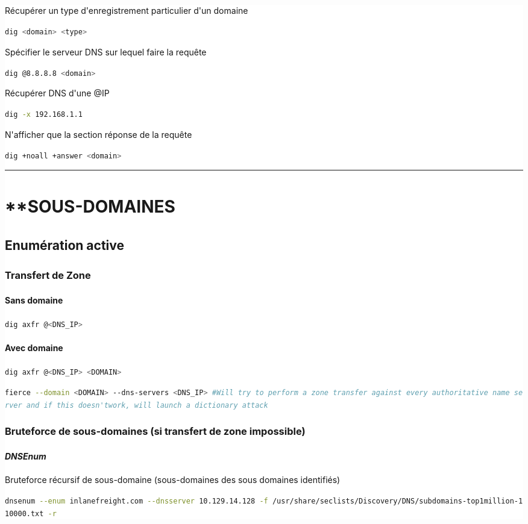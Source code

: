 Récupérer un type d'enregistrement particulier d'un domaine

```bash
dig <domain> <type>
```

Spécifier le serveur DNS sur lequel faire la requête

```bash
dig @8.8.8.8 <domain>
```

Récupérer DNS d'une @IP

```bash
dig -x 192.168.1.1
```

N'afficher que la section réponse  de la requête

```bash
dig +noall +answer <domain>
```

---
# **SOUS-DOMAINES

## **Enumération active**


### **Transfert de Zone**

#### Sans domaine

```bash
dig axfr @<DNS_IP>
```

#### Avec domaine

```bash
dig axfr @<DNS_IP> <DOMAIN>
```

```bash
fierce --domain <DOMAIN> --dns-servers <DNS_IP> #Will try to perform a zone transfer against every authoritative name server and if this doesn'twork, will launch a dictionary attack
```


### **Bruteforce de sous-domaines (si transfert de zone impossible)**

#### *DNSEnum*

Bruteforce récursif de sous-domaine (sous-domaines des sous domaines identifiés)

```bash
dnsenum --enum inlanefreight.com --dnsserver 10.129.14.128 -f /usr/share/seclists/Discovery/DNS/subdomains-top1million-110000.txt -r
```
